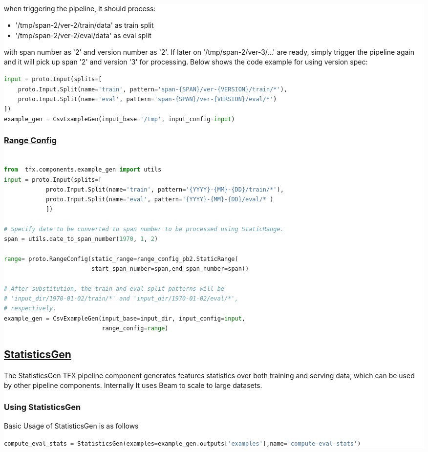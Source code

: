 when triggering the pipeline, it should process:

-   '/tmp/span-2/ver-2/train/data' as train split
-   '/tmp/span-2/ver-2/eval/data' as eval split 

with span number as '2' and version number as '2'. If later on '/tmp/span-2/ver-3/...' are ready, simply trigger the pipeline again and it will pick up span '2' and version '3' for processing. Below shows the code example for using version spec:

```python 
input = proto.Input(splits=[
	proto.Input.Split(name='train', pattern='span-{SPAN}/ver-{VERSION}/train/*'),
	proto.Input.Split(name='eval', pattern='span-{SPAN}/ver-{VERSION}/eval/*')
])
example_gen = CsvExampleGen(input_base='/tmp', input_config=input)
```

### [Range Config](https://www.tensorflow.org/tfx/guide/examplegen#range_config)

```python

from  tfx.components.example_gen import utils
input = proto.Input(splits=[
			proto.Input.Split(name='train', pattern='{YYYY}-{MM}-{DD}/train/*'),
			proto.Input.Split(name='eval', pattern='{YYYY}-{MM}-{DD}/eval/*')
			])

# Specify date to be converted to span number to be processed using StaticRange.
span = utils.date_to_span_number(1970, 1, 2)

range= proto.RangeConfig(static_range=range_config_pb2.StaticRange(
						 start_span_number=span,end_span_number=span))

# After substitution, the train and eval split patterns will be 
# 'input_dir/1970-01-02/train/*' and 'input_dir/1970-01-02/eval/*',
# respectively.
example_gen = CsvExampleGen(input_base=input_dir, input_config=input,
							range_config=range)

```


## [StatisticsGen](https://www.tensorflow.org/tfx/guide/statsgen)
The StatisticsGen TFX pipeline component generates features statistics over both training and serving data, which can be used by other pipeline components. Internally It uses Beam to scale to large datasets.

### Using StatisticsGen 

Basic Usage of StatisticsGen is as follows
```python
compute_eval_stats = StatisticsGen(examples=example_gen.outputs['examples'],name='compute-eval-stats')
```
